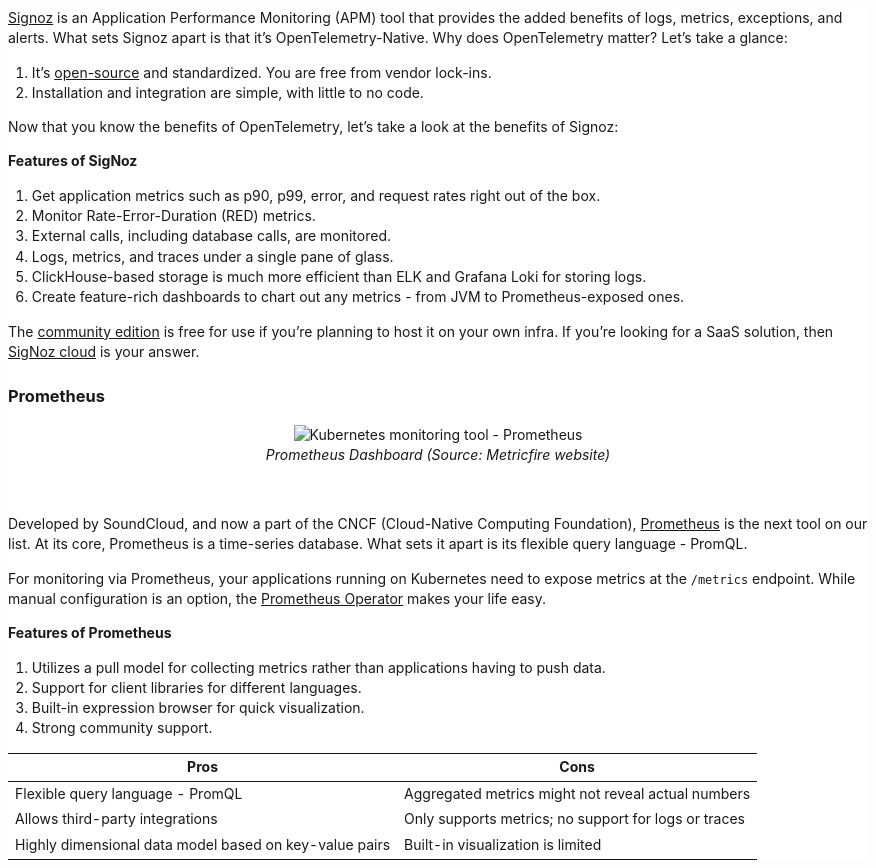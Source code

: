 [Signoz](https://signoz.io/) is an Application Performance Monitoring (APM) tool that provides the added benefits of logs, metrics, exceptions, and alerts. What sets Signoz apart is that it’s OpenTelemetry-Native. Why does OpenTelemetry matter? Let’s take a glance:

1. It’s <a href = "https://github.com/signoz/signoz" rel="noopener noreferrer nofollow" target="_blank" >open-source</a> and standardized. You are free from vendor lock-ins.
2. Installation and integration are simple, with little to no code.

Now that you know the benefits of OpenTelemetry, let’s take a look at the benefits of Signoz:

**Features of SigNoz**

1. Get application metrics such as p90, p99, error, and request rates right out of the box.
2. Monitor Rate-Error-Duration (RED) metrics.
3. External calls, including database calls, are monitored.
4. Logs, metrics, and traces under a single pane of glass.
5. ClickHouse-based storage is much more efficient than ELK and Grafana Loki for storing logs.
6. Create feature-rich dashboards to chart out any metrics - from JVM to Prometheus-exposed ones.

The [community edition](https://signoz.io/docs/install/) is free for use if you’re planning to host it on your own infra. If you’re looking for a SaaS solution, then [SigNoz cloud](https://signoz.io/teams/) is your answer.

### Prometheus

<figure data-zoomable align='center'>
    <img className="box-shadowed-image" src="/img/blog/2023/12/kubernetes-monitoring-tools-prometheus.webp" alt="Kubernetes monitoring tool - Prometheus"/>
    <figcaption><i>Prometheus Dashboard (Source: Metricfire website)</i></figcaption>
</figure>
<br/>

Developed by SoundCloud, and now a part of the CNCF (Cloud-Native Computing Foundation), <a href = "https://prometheus.io/" rel="noopener noreferrer nofollow" target="_blank" >Prometheus</a> is the next tool on our list. At its core, Prometheus is a time-series database. What sets it apart is its flexible query language - PromQL.

For monitoring via Prometheus, your applications running on Kubernetes need to expose metrics at the `/metrics` endpoint. While manual configuration is an option, the <a href = "https://prometheus-operator.dev" rel="noopener noreferrer nofollow" target="_blank" >Prometheus Operator</a> makes your life easy.

**Features of Prometheus**

1. Utilizes a pull model for collecting metrics rather than applications having to push data.
2. Support for client libraries for different languages.
3. Built-in expression browser for quick visualization.
4. Strong community support.

| Pros                                                   | Cons                                                 |
| ------------------------------------------------------ | ---------------------------------------------------- |
| Flexible query language - PromQL                       | Aggregated metrics might not reveal actual numbers   |
| Allows third-party integrations                        | Only supports metrics; no support for logs or traces |
| Highly dimensional data model based on key-value pairs | Built-in visualization is limited                    |
